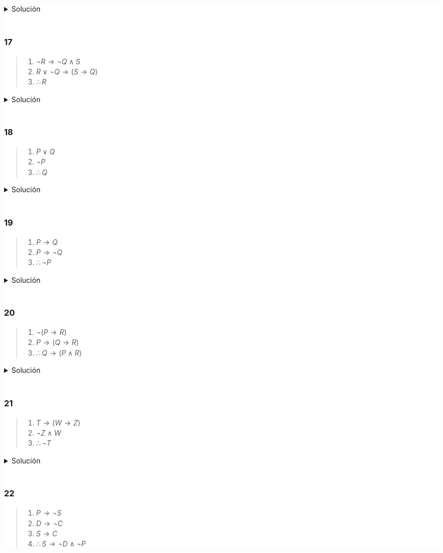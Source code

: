 <details><summary>Solución</summary></details>

<br>

### 17

>1. $\neg R \rightarrow \neg Q \wedge S$
>2. $R \vee \neg Q \rightarrow (S \rightarrow Q)$
>3. $\therefore R$

<details><summary>Solución</summary></details>

<br>

### 18

>1. $P \vee Q$
>2. $\neg P$
>3. $\therefore Q$

<details><summary>Solución</summary></details>

<br>

### 19

>1. $P \rightarrow Q$
>2. $P \rightarrow \neg Q$
>3. $\therefore \neg P$

<details><summary>Solución</summary></details>

<br>

### 20

>1. $\neg (P \rightarrow R)$
>2. $P \rightarrow (Q \rightarrow R)$
>3. $\therefore Q \rightarrow (P \wedge R)$

<details><summary>Solución</summary></details>

<br>

### 21

>1. $T \rightarrow (W \rightarrow Z)$
>2. $\neg Z \wedge W$
>3. $\therefore \neg T$

<details><summary>Solución</summary></details>

<br>

### 22

>1. $P \rightarrow \neg S$
>2. $D \rightarrow \neg C$
>3. $S \rightarrow C$
>4. $\therefore S \rightarrow \neg D \wedge \neg P$

